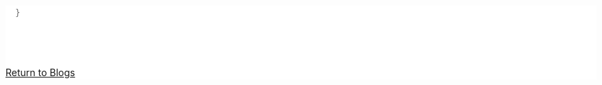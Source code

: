 ```c++
  }
```

<br><br>



<a href="/blogs" class="pagination--pager">Return to Blogs</a>

<style>
.back-button {
  display: inline-block;
  margin-top: 20px;
  padding: 10px 20px;
  font-size: 16px;
  color: white;
  background-color: #6AABC5;
  border: none;
  border-radius: 4px;
  text-decoration: none!important;
  cursor: pointer;
}

.back-button:hover {
  background-color: #6AABC5;
}
</style>
